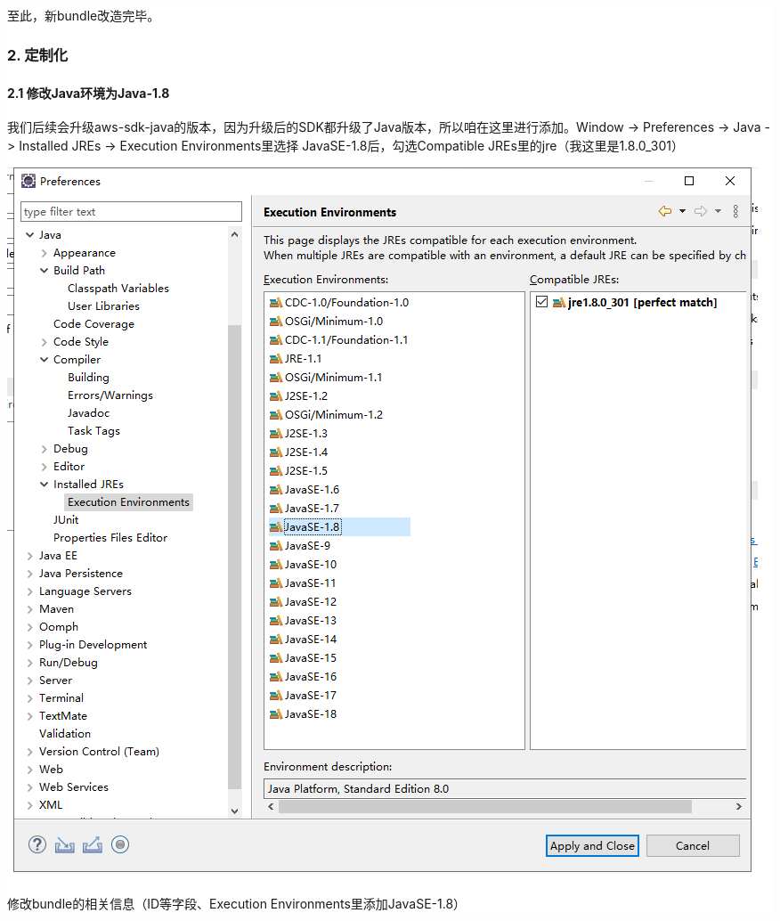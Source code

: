 至此，新bundle改造完毕。

### 2. 定制化

#### 2.1 修改Java环境为Java-1.8

我们后续会升级aws-sdk-java的版本，因为升级后的SDK都升级了Java版本，所以咱在这里进行添加。Window -> Preferences -> Java -> Installed JREs -> Execution Environments里选择 JavaSE-1.8后，勾选Compatible JREs里的jre（我这里是1.8.0_301）

![](.\img\new-bundle-02.png)

修改bundle的相关信息（ID等字段、Execution Environments里添加JavaSE-1.8）
